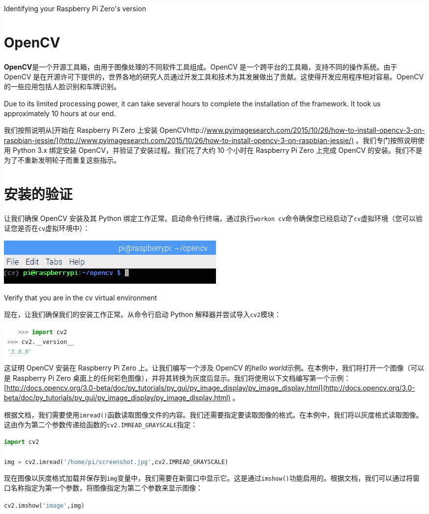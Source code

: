 Identifying your Raspberry Pi Zero's version

# OpenCV

**OpenCV**是一个开源工具箱，由用于图像处理的不同软件工具组成。OpenCV 是一个跨平台的工具箱，支持不同的操作系统。由于 OpenCV 是在开源许可下提供的，世界各地的研究人员通过开发工具和技术为其发展做出了贡献。这使得开发应用程序相对容易。OpenCV 的一些应用包括人脸识别和车牌识别。

Due to its limited processing power, it can take several hours to complete the installation of the framework. It took us approximately 10 hours at our end.

我们按照说明从[开始在 Raspberry Pi Zero 上安装 OpenCVhttp://www.pyimagesearch.com/2015/10/26/how-to-install-opencv-3-on-raspbian-jessie/](http://www.pyimagesearch.com/2015/10/26/how-to-install-opencv-3-on-raspbian-jessie/) 。我们专门按照说明使用 Python 3.x 绑定安装 OpenCV，并验证了安装过程。我们花了大约 10 个小时在 Raspberry Pi Zero 上完成 OpenCV 的安装。我们不是为了不重新发明轮子而重复这些指示。

# 安装的验证

让我们确保 OpenCV 安装及其 Python 绑定工作正常。启动命令行终端，通过执行`workon cv`命令确保您已经启动了`cv`虚拟环境（您可以验证您是否在`cv`虚拟环境中）：

![](img/f6bb84ac-5cb6-47c7-957c-38a368522c8f.png)

Verify that you are in the cv virtual environment

现在，让我们确保我们的安装工作正常。从命令行启动 Python 解释器并尝试导入`cv2`模块：

```py
    >>> import cv2
 >>> cv2.__version__
 '3.0.0'
```

这证明 OpenCV 安装在 Raspberry Pi Zero 上。让我们编写一个涉及 OpenCV 的*hello world*示例。在本例中，我们将打开一个图像（可以是 Raspberry Pi Zero 桌面上的任何彩色图像），并将其转换为灰度后显示。我们将使用以下文档编写第一个示例：[http://docs.opencv.org/3.0-beta/doc/py_tutorials/py_gui/py_image_display/py_image_display.html](http://docs.opencv.org/3.0-beta/doc/py_tutorials/py_gui/py_image_display/py_image_display.html) 。

根据文档，我们需要使用`imread()`函数读取图像文件的内容。我们还需要指定要读取图像的格式。在本例中，我们将以灰度格式读取图像。这由作为第二个参数传递给函数的`cv2.IMREAD_GRAYSCALE`指定：

```py
import cv2 

img = cv2.imread('/home/pi/screenshot.jpg',cv2.IMREAD_GRAYSCALE)
```

现在图像以灰度格式加载并保存到`img`变量中，我们需要在新窗口中显示它。这是通过`imshow()`功能启用的。根据文档，我们可以通过将窗口名称指定为第一个参数，将图像指定为第二个参数来显示图像：

```py
cv2.imshow('image',img)
```
